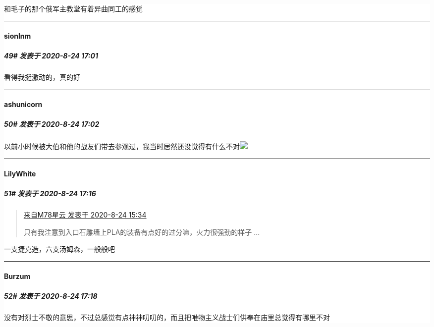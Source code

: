 
和毛子的那个俄军主教堂有着异曲同工的感觉







-----

####  sionlnm  
##### 49#       发表于 2020-8-24 17:01




看得我挺激动的，真的好







-----

####  ashunicorn  
##### 50#       发表于 2020-8-24 17:02




以前小时候被大伯和他的战友们带去参观过，我当时居然还没觉得有什么不对<img src="https://static.saraba1st.com/image/smiley/face2017/003.png" referrerpolicy="no-referrer">







-----

####  LilyWhite  
##### 51#       发表于 2020-8-24 17:16



<blockquote><a href="httphttps://bbs.saraba1st.com/2b/forum.php?mod=redirect&amp;goto=findpost&amp;pid=48535508&amp;ptid=1956311" target="_blank">来自M78星云 发表于 2020-8-24 15:34</a>

只有我注意到入口石雕墙上PLA的装备有点好的过分嘛，火力很强劲的样子 ...</blockquote>
一支捷克造，六支汤姆森，一般般吧







-----

####  Burzum  
##### 52#       发表于 2020-8-24 17:18




没有对烈士不敬的意思，不过总感觉有点神神叨叨的，而且把唯物主义战士们供奉在庙里总觉得有哪里不对
